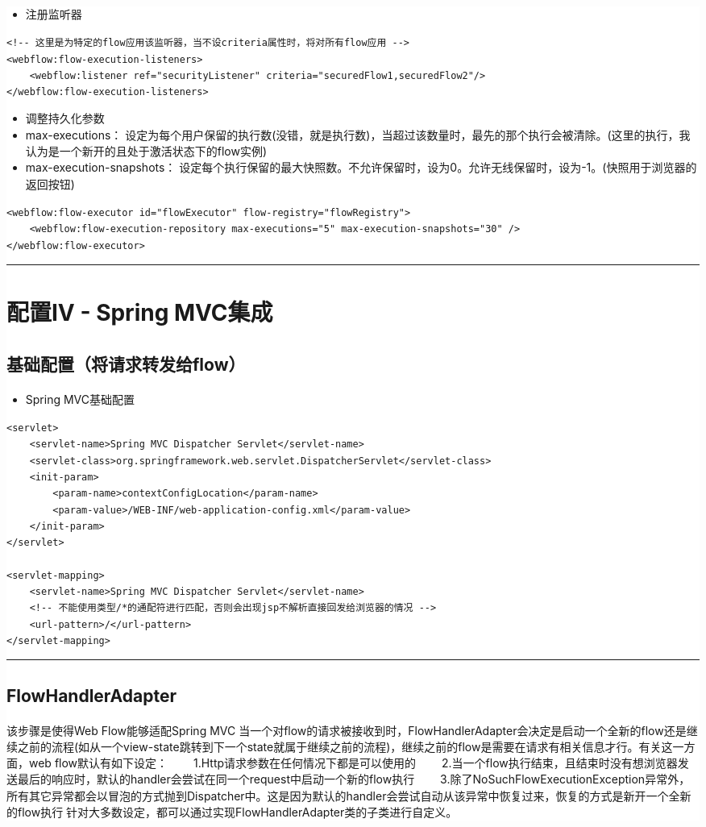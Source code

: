  - 注册监听器

```
<!-- 这里是为特定的flow应用该监听器，当不设criteria属性时，将对所有flow应用 -->
<webflow:flow-execution-listeners>
    <webflow:listener ref="securityListener" criteria="securedFlow1,securedFlow2"/>
</webflow:flow-execution-listeners>
```

 - 调整持久化参数
- max-executions： 设定为每个用户保留的执行数(没错，就是执行数)，当超过该数量时，最先的那个执行会被清除。(这里的执行，我认为是一个新开的且处于激活状态下的flow实例)
- max-execution-snapshots： 设定每个执行保留的最大快照数。不允许保留时，设为0。允许无线保留时，设为-1。(快照用于浏览器的返回按钮)
```
<webflow:flow-executor id="flowExecutor" flow-registry="flowRegistry">
    <webflow:flow-execution-repository max-executions="5" max-execution-snapshots="30" />
</webflow:flow-executor>

```

---
# 配置IV - Spring MVC集成
## 基础配置（将请求转发给flow）

 - Spring MVC基础配置

```
<servlet>
	<servlet-name>Spring MVC Dispatcher Servlet</servlet-name>
	<servlet-class>org.springframework.web.servlet.DispatcherServlet</servlet-class>
	<init-param>
		<param-name>contextConfigLocation</param-name>
		<param-value>/WEB-INF/web-application-config.xml</param-value>
	</init-param>
</servlet>

<servlet-mapping>
	<servlet-name>Spring MVC Dispatcher Servlet</servlet-name>
	<!-- 不能使用类型/*的通配符进行匹配，否则会出现jsp不解析直接回发给浏览器的情况 -->
	<url-pattern>/</url-pattern>
</servlet-mapping>
```

***
## FlowHandlerAdapter
该步骤是使得Web Flow能够适配Spring MVC
当一个对flow的请求被接收到时，FlowHandlerAdapter会决定是启动一个全新的flow还是继续之前的流程(如从一个view-state跳转到下一个state就属于继续之前的流程)，继续之前的flow是需要在请求有相关信息才行。有关这一方面，web flow默认有如下设定：
&emsp;&emsp;1.Http请求参数在任何情况下都是可以使用的
&emsp;&emsp;2.当一个flow执行结束，且结束时没有想浏览器发送最后的响应时，默认的handler会尝试在同一个request中启动一个新的flow执行
&emsp;&emsp;3.除了NoSuchFlowExecutionException异常外，所有其它异常都会以冒泡的方式抛到Dispatcher中。这是因为默认的handler会尝试自动从该异常中恢复过来，恢复的方式是新开一个全新的flow执行
针对大多数设定，都可以通过实现FlowHandlerAdapter类的子类进行自定义。
